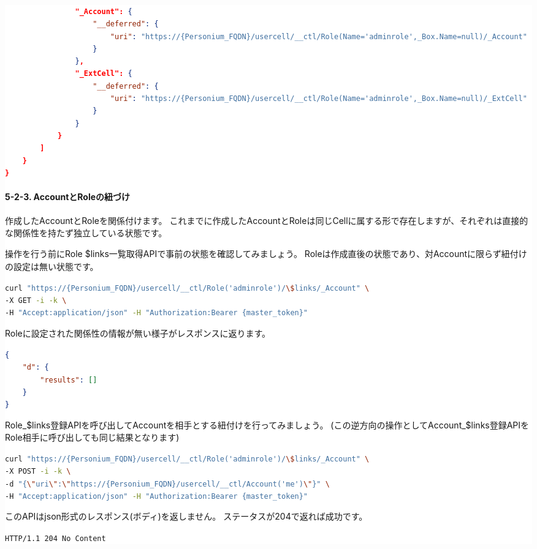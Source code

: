 ```json
				"_Account": {
					"__deferred": {
						"uri": "https://{Personium_FQDN}/usercell/__ctl/Role(Name='adminrole',_Box.Name=null)/_Account"
					}
				},
				"_ExtCell": {
					"__deferred": {
						"uri": "https://{Personium_FQDN}/usercell/__ctl/Role(Name='adminrole',_Box.Name=null)/_ExtCell"
					}
				}
			}
		]
	}
}
```

#### <a name="sect5.2.3">5-2-3. AccountとRoleの紐づけ</a>
作成したAccountとRoleを関係付けます。
これまでに作成したAccountとRoleは同じCellに属する形で存在しますが、それぞれは直接的な関係性を持たず独立している状態です。

操作を行う前にRole $links一覧取得APIで事前の状態を確認してみましょう。
Roleは作成直後の状態であり、対Accountに限らず紐付けの設定は無い状態です。

```sh
curl "https://{Personium_FQDN}/usercell/__ctl/Role('adminrole')/\$links/_Account" \
-X GET -i -k \
-H "Accept:application/json" -H "Authorization:Bearer {master_token}"
```

Roleに設定された関係性の情報が無い様子がレスポンスに返ります。

```json
{
	"d": {
		"results": []
	}
}
```

Role_$links登録APIを呼び出してAccountを相手とする紐付けを行ってみましょう。
(この逆方向の操作としてAccount_$links登録APIをRole相手に呼び出しても同じ結果となります)

```sh
curl "https://{Personium_FQDN}/usercell/__ctl/Role('adminrole')/\$links/_Account" \
-X POST -i -k \
-d "{\"uri\":\"https://{Personium_FQDN}/usercell/__ctl/Account('me')\"}" \
-H "Accept:application/json" -H "Authorization:Bearer {master_token}"
```

このAPIはjson形式のレスポンス(ボディ)を返しません。
ステータスが204で返れば成功です。

```
HTTP/1.1 204 No Content
```
